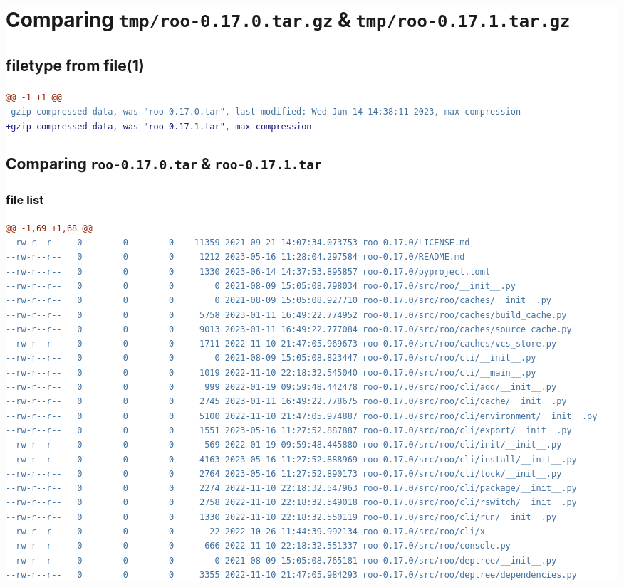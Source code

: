 # Comparing `tmp/roo-0.17.0.tar.gz` & `tmp/roo-0.17.1.tar.gz`

## filetype from file(1)

```diff
@@ -1 +1 @@
-gzip compressed data, was "roo-0.17.0.tar", last modified: Wed Jun 14 14:38:11 2023, max compression
+gzip compressed data, was "roo-0.17.1.tar", max compression
```

## Comparing `roo-0.17.0.tar` & `roo-0.17.1.tar`

### file list

```diff
@@ -1,69 +1,68 @@
--rw-r--r--   0        0        0    11359 2021-09-21 14:07:34.073753 roo-0.17.0/LICENSE.md
--rw-r--r--   0        0        0     1212 2023-05-16 11:28:04.297584 roo-0.17.0/README.md
--rw-r--r--   0        0        0     1330 2023-06-14 14:37:53.895857 roo-0.17.0/pyproject.toml
--rw-r--r--   0        0        0        0 2021-08-09 15:05:08.798034 roo-0.17.0/src/roo/__init__.py
--rw-r--r--   0        0        0        0 2021-08-09 15:05:08.927710 roo-0.17.0/src/roo/caches/__init__.py
--rw-r--r--   0        0        0     5758 2023-01-11 16:49:22.774952 roo-0.17.0/src/roo/caches/build_cache.py
--rw-r--r--   0        0        0     9013 2023-01-11 16:49:22.777084 roo-0.17.0/src/roo/caches/source_cache.py
--rw-r--r--   0        0        0     1711 2022-11-10 21:47:05.969673 roo-0.17.0/src/roo/caches/vcs_store.py
--rw-r--r--   0        0        0        0 2021-08-09 15:05:08.823447 roo-0.17.0/src/roo/cli/__init__.py
--rw-r--r--   0        0        0     1019 2022-11-10 22:18:32.545040 roo-0.17.0/src/roo/cli/__main__.py
--rw-r--r--   0        0        0      999 2022-01-19 09:59:48.442478 roo-0.17.0/src/roo/cli/add/__init__.py
--rw-r--r--   0        0        0     2745 2023-01-11 16:49:22.778675 roo-0.17.0/src/roo/cli/cache/__init__.py
--rw-r--r--   0        0        0     5100 2022-11-10 21:47:05.974887 roo-0.17.0/src/roo/cli/environment/__init__.py
--rw-r--r--   0        0        0     1551 2023-05-16 11:27:52.887887 roo-0.17.0/src/roo/cli/export/__init__.py
--rw-r--r--   0        0        0      569 2022-01-19 09:59:48.445880 roo-0.17.0/src/roo/cli/init/__init__.py
--rw-r--r--   0        0        0     4163 2023-05-16 11:27:52.888969 roo-0.17.0/src/roo/cli/install/__init__.py
--rw-r--r--   0        0        0     2764 2023-05-16 11:27:52.890173 roo-0.17.0/src/roo/cli/lock/__init__.py
--rw-r--r--   0        0        0     2274 2022-11-10 22:18:32.547963 roo-0.17.0/src/roo/cli/package/__init__.py
--rw-r--r--   0        0        0     2758 2022-11-10 22:18:32.549018 roo-0.17.0/src/roo/cli/rswitch/__init__.py
--rw-r--r--   0        0        0     1330 2022-11-10 22:18:32.550119 roo-0.17.0/src/roo/cli/run/__init__.py
--rw-r--r--   0        0        0       22 2022-10-26 11:44:39.992134 roo-0.17.0/src/roo/cli/x
--rw-r--r--   0        0        0      666 2022-11-10 22:18:32.551337 roo-0.17.0/src/roo/console.py
--rw-r--r--   0        0        0        0 2021-08-09 15:05:08.765181 roo-0.17.0/src/roo/deptree/__init__.py
--rw-r--r--   0        0        0     3355 2022-11-10 21:47:05.984293 roo-0.17.0/src/roo/deptree/dependencies.py
```